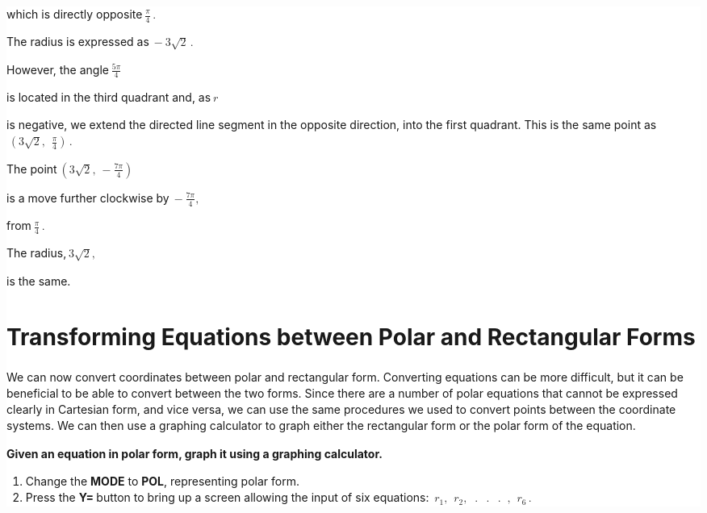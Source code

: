 which is directly opposite<math xmlns="http://www.w3.org/1998/Math/MathML"> <mrow> <mtext> </mtext><mfrac> <mi>π</mi> <mn>4</mn> </mfrac> <mo>.</mo><mtext> </mtext></mrow> </math>

The radius is expressed as<math xmlns="http://www.w3.org/1998/Math/MathML"> <mrow> <mtext> </mtext><mo>−</mo><mn>3</mn><msqrt> <mn>2</mn> </msqrt> <mo>.</mo><mtext> </mtext></mrow> </math>

However, the angle<math xmlns="http://www.w3.org/1998/Math/MathML"> <mrow> <mtext> </mtext><mfrac> <mrow> <mn>5</mn><mi>π</mi></mrow> <mn>4</mn> </mfrac> <mtext> </mtext></mrow> </math>

is located in the third quadrant and, as<math xmlns="http://www.w3.org/1998/Math/MathML"> <mrow> <mtext> </mtext><mi>r</mi><mtext> </mtext></mrow> </math>

is negative, we extend the directed line segment in the opposite direction, into the first quadrant. This is the same point as<math xmlns="http://www.w3.org/1998/Math/MathML"> <mrow> <mtext> </mtext><mrow><mo>(</mo> <mrow> <mn>3</mn><msqrt> <mn>2</mn> </msqrt> <mo>,</mo><mtext> </mtext><mtext> </mtext><mfrac> <mi>π</mi> <mn>4</mn> </mfrac> </mrow> <mo>)</mo></mrow><mo>.</mo><mtext> </mtext></mrow> </math>

The point<math xmlns="http://www.w3.org/1998/Math/MathML"> <mrow> <mtext> </mtext><mrow><mo>(</mo> <mrow> <mn>3</mn><msqrt> <mn>2</mn> </msqrt> <mo>,</mo><mtext> </mtext><mo>−</mo><mfrac> <mrow> <mn>7</mn><mi>π</mi></mrow> <mn>4</mn> </mfrac> </mrow> <mo>)</mo></mrow><mtext> </mtext></mrow> </math>

is a move further clockwise by<math xmlns="http://www.w3.org/1998/Math/MathML"> <mrow> <mtext> </mtext><mo>−</mo><mfrac> <mrow> <mn>7</mn><mi>π</mi></mrow> <mn>4</mn> </mfrac> <mo>,</mo><mtext> </mtext></mrow> </math>

from<math xmlns="http://www.w3.org/1998/Math/MathML"> <mrow> <mtext> </mtext><mfrac> <mi>π</mi> <mn>4</mn> </mfrac> <mo>.</mo><mtext> </mtext></mrow> </math>

The radius,<math xmlns="http://www.w3.org/1998/Math/MathML"> <mrow> <mtext> </mtext><mn>3</mn><msqrt> <mn>2</mn> </msqrt> <mo>,</mo><mtext> </mtext></mrow> </math>

is the same.

</div>
</div>
</div>

# Transforming Equations between Polar and Rectangular Forms

We can now convert coordinates between polar and rectangular form. Converting equations can be more difficult, but it can be beneficial to be able to convert between the two forms. Since there are a number of polar equations that cannot be expressed clearly in Cartesian form, and vice versa, we can use the same procedures we used to convert points between the coordinate systems. We can then use a graphing calculator to graph either the rectangular form or the polar form of the equation.

<div data-type="note" data-has-label="true" class="note precalculus howto" data-label="How To" markdown="1">
<strong>Given an equation in polar form, graph it using a graphing calculator. </strong>

1.  Change the **MODE** to **POL**, representing polar form.
2.  Press the <strong>Y= </strong>button to bring up a screen allowing the input of six equations:
    <math xmlns="http://www.w3.org/1998/Math/MathML"> <mrow> <mtext> </mtext><msub> <mi>r</mi> <mn>1</mn> </msub> <mo>,</mo><mtext> </mtext><mtext> </mtext><msub> <mi>r</mi> <mn>2</mn> </msub> <mo>,</mo><mtext> </mtext><mtext> </mtext><mo>.</mo><mtext> </mtext><mtext> </mtext><mo>.</mo><mtext> </mtext><mtext> </mtext><mo>.</mo><mtext> </mtext><mtext> </mtext><mo>,</mo><mtext> </mtext><mtext> </mtext><msub> <mi>r</mi> <mn>6</mn> </msub> <mo>.</mo></mrow> </math>
